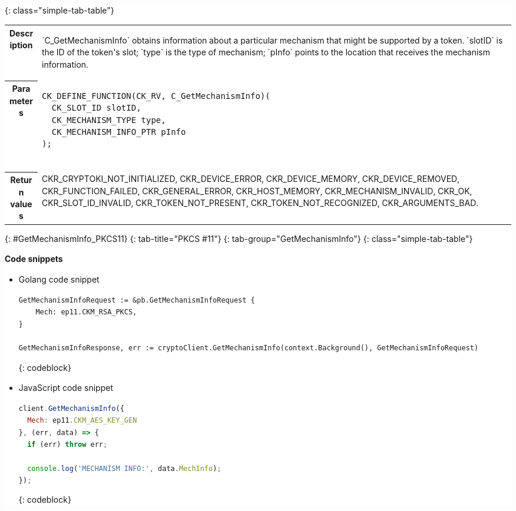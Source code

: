 {: class="simple-tab-table"}

<table>
  <tr>
    <th>Description</th>
    <td>
    <p>`C_GetMechanismInfo` obtains information about a particular mechanism that might be supported by a token. `slotID` is the ID of the token's slot; `type` is the type of mechanism; `pInfo` points to the location that receives the mechanism information.</p>
    </td>
  </tr>
  <tr>
    <th>Parameters</th>
    <td>
    <pre>
CK_DEFINE_FUNCTION(CK_RV, C_GetMechanismInfo)(
  CK_SLOT_ID slotID,
  CK_MECHANISM_TYPE type,
  CK_MECHANISM_INFO_PTR pInfo
);
    </pre>
    </td>
  </tr>
  <tr>
    <th>Return values</th>
    <td>
    CKR_CRYPTOKI_NOT_INITIALIZED, CKR_DEVICE_ERROR, CKR_DEVICE_MEMORY, CKR_DEVICE_REMOVED, CKR_FUNCTION_FAILED, CKR_GENERAL_ERROR, CKR_HOST_MEMORY, CKR_MECHANISM_INVALID, CKR_OK, CKR_SLOT_ID_INVALID, CKR_TOKEN_NOT_PRESENT, CKR_TOKEN_NOT_RECOGNIZED, CKR_ARGUMENTS_BAD.
    </td>
  </tr>
</table>
{: #GetMechanismInfo_PKCS11}
{: tab-title="PKCS #11"}
{: tab-group="GetMechanismInfo"}
{: class="simple-tab-table"}

**Code snippets**

- Golang code snippet

  ```Golang
  GetMechanismInfoRequest := &pb.GetMechanismInfoRequest {
      Mech: ep11.CKM_RSA_PKCS,
  }

  GetMechanismInfoResponse, err := cryptoClient.GetMechanismInfo(context.Background(), GetMechanismInfoRequest)
  ```
  {: codeblock}

- JavaScript code snippet

  ```JavaScript
  client.GetMechanismInfo({
    Mech: ep11.CKM_AES_KEY_GEN
  }, (err, data) => {
    if (err) throw err;

    console.log('MECHANISM INFO:', data.MechInfo);
  });
  ```
  {: codeblock}
